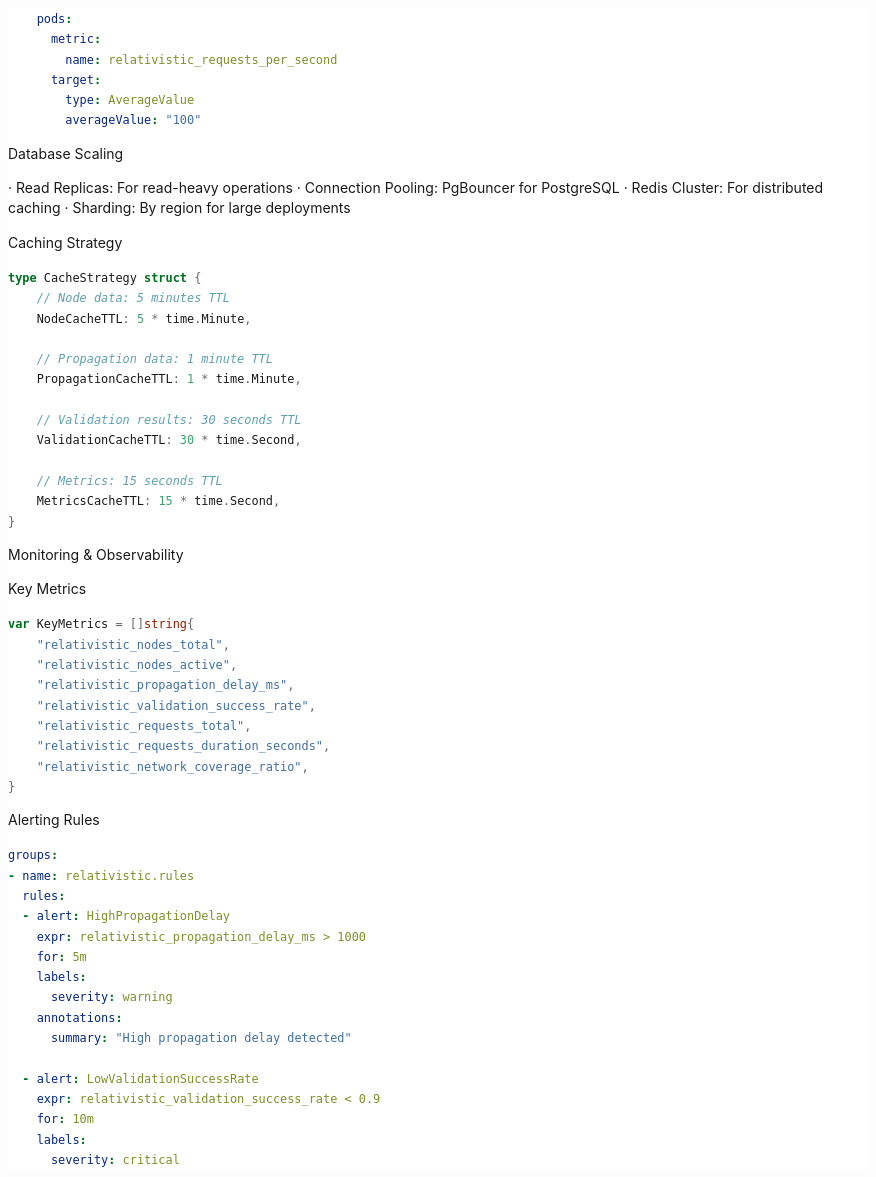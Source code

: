 ```yaml
    pods:
      metric:
        name: relativistic_requests_per_second
      target:
        type: AverageValue
        averageValue: "100"
```

Database Scaling

· Read Replicas: For read-heavy operations
· Connection Pooling: PgBouncer for PostgreSQL
· Redis Cluster: For distributed caching
· Sharding: By region for large deployments

Caching Strategy

```go
type CacheStrategy struct {
    // Node data: 5 minutes TTL
    NodeCacheTTL: 5 * time.Minute,
    
    // Propagation data: 1 minute TTL  
    PropagationCacheTTL: 1 * time.Minute,
    
    // Validation results: 30 seconds TTL
    ValidationCacheTTL: 30 * time.Second,
    
    // Metrics: 15 seconds TTL
    MetricsCacheTTL: 15 * time.Second,
}
```

Monitoring & Observability

Key Metrics

```go
var KeyMetrics = []string{
    "relativistic_nodes_total",
    "relativistic_nodes_active", 
    "relativistic_propagation_delay_ms",
    "relativistic_validation_success_rate",
    "relativistic_requests_total",
    "relativistic_requests_duration_seconds",
    "relativistic_network_coverage_ratio",
}
```

Alerting Rules

```yaml
groups:
- name: relativistic.rules
  rules:
  - alert: HighPropagationDelay
    expr: relativistic_propagation_delay_ms > 1000
    for: 5m
    labels:
      severity: warning
    annotations:
      summary: "High propagation delay detected"
      
  - alert: LowValidationSuccessRate  
    expr: relativistic_validation_success_rate < 0.9
    for: 10m
    labels:
      severity: critical
```